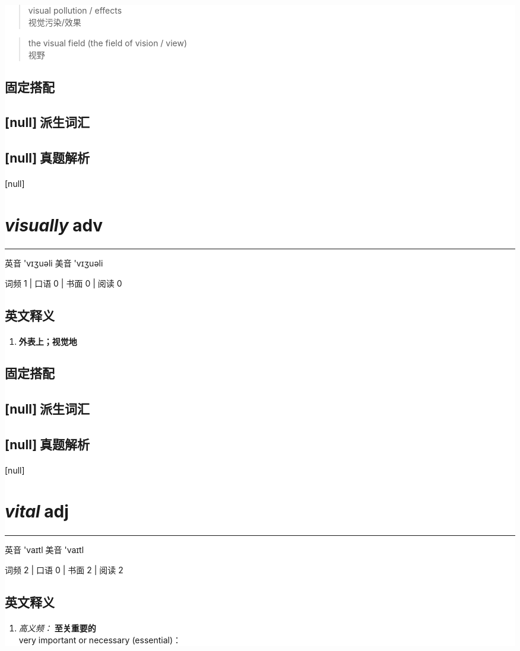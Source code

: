 
> visual pollution / effects  
> 视觉污染/效果

> the visual field (the field of vision / view)  
> 视野

固定搭配
---
[null]
派生词汇
---
[null]
真题解析
---
[null]


# ***visually*** adv
---
英音 'vɪʒuəli     美音 'vɪʒuəli

词频 1 | 口语 0 | 书面 0 | 阅读 0


英文释义
---
1. **外表上；视觉地**  


固定搭配
---
[null]
派生词汇
---
[null]
真题解析
---
[null]


# ***vital*** adj
---
英音 'vaɪtl     美音 'vaɪtl

词频 2 | 口语 0 | 书面 2 | 阅读 2


英文释义
---
1. *高义频：* **至关重要的**  
very important or necessary (essential)：
